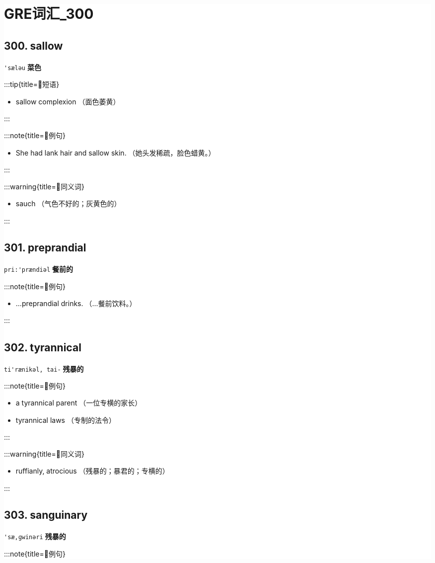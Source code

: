 # GRE词汇_300

## 300. sallow

`'sæləu`  **菜色**

:::tip{title=🤩短语}

- sallow complexion （面色萎黄）

:::

:::note{title=🎤例句}

- She had lank hair and sallow skin. （她头发稀疏，脸色蜡黄。）

:::

:::warning{title=🤔同义词}

- sauch （气色不好的；灰黄色的）

:::


## 301. preprandial

`pri:'prændiəl`  **餐前的**

:::note{title=🎤例句}

- ...preprandial drinks. （...餐前饮料。）

:::

## 302. tyrannical

`ti'rænikəl, tai-`  **残暴的**

:::note{title=🎤例句}

- a tyrannical parent （一位专横的家长）

- tyrannical laws （专制的法令）

:::

:::warning{title=🤔同义词}

- ruffianly, atrocious （残暴的；暴君的；专横的）

:::


## 303. sanguinary

`'sæ,ɡwinəri`  **残暴的**

:::note{title=🎤例句}
